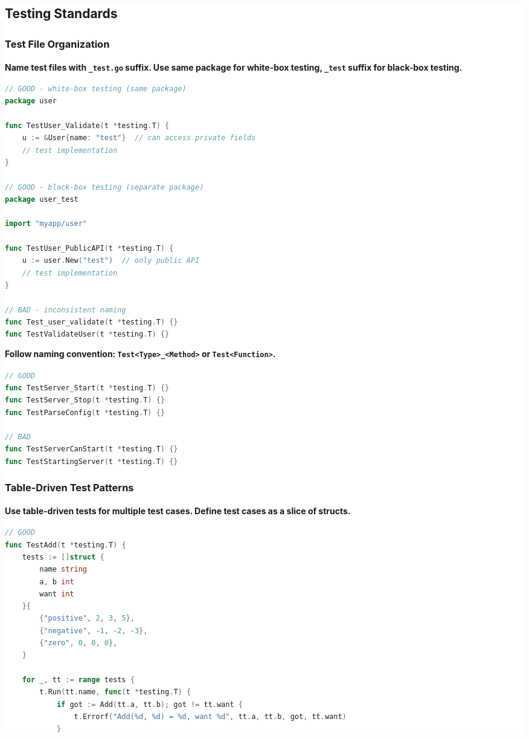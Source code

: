 ## Testing Standards

### Test File Organization

**Name test files with `_test.go` suffix. Use same package for white-box testing, `_test` suffix for black-box testing.**

```go
// GOOD - white-box testing (same package)
package user

func TestUser_Validate(t *testing.T) {
    u := &User{name: "test"}  // can access private fields
    // test implementation
}

// GOOD - black-box testing (separate package)
package user_test

import "myapp/user"

func TestUser_PublicAPI(t *testing.T) {
    u := user.New("test")  // only public API
    // test implementation
}

// BAD - inconsistent naming
func Test_user_validate(t *testing.T) {}
func TestValidateUser(t *testing.T) {}
```

**Follow naming convention: `Test<Type>_<Method>` or `Test<Function>`.**

```go
// GOOD
func TestServer_Start(t *testing.T) {}
func TestServer_Stop(t *testing.T) {}
func TestParseConfig(t *testing.T) {}

// BAD
func TestServerCanStart(t *testing.T) {}
func TestStartingServer(t *testing.T) {}
```

### Table-Driven Test Patterns

**Use table-driven tests for multiple test cases. Define test cases as a slice of structs.**

```go
// GOOD
func TestAdd(t *testing.T) {
    tests := []struct {
        name string
        a, b int
        want int
    }{
        {"positive", 2, 3, 5},
        {"negative", -1, -2, -3},
        {"zero", 0, 0, 0},
    }

    for _, tt := range tests {
        t.Run(tt.name, func(t *testing.T) {
            if got := Add(tt.a, tt.b); got != tt.want {
                t.Errorf("Add(%d, %d) = %d, want %d", tt.a, tt.b, got, tt.want)
            }
```